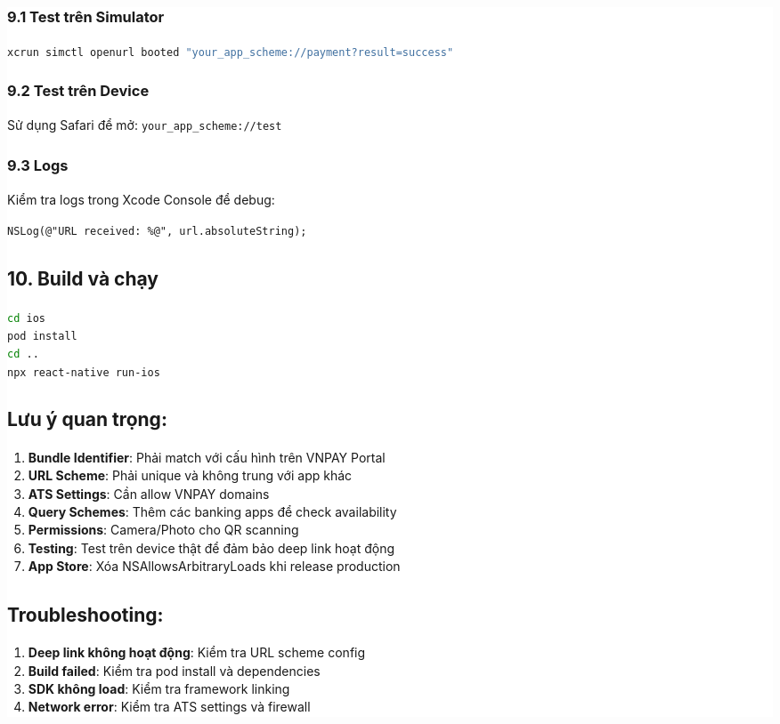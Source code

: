### 9.1 Test trên Simulator
```bash
xcrun simctl openurl booted "your_app_scheme://payment?result=success"
```

### 9.2 Test trên Device
Sử dụng Safari để mở: `your_app_scheme://test`

### 9.3 Logs
Kiểm tra logs trong Xcode Console để debug:
```objc
NSLog(@"URL received: %@", url.absoluteString);
```

## 10. Build và chạy

```bash
cd ios
pod install
cd ..
npx react-native run-ios
```

## Lưu ý quan trọng:

1. **Bundle Identifier**: Phải match với cấu hình trên VNPAY Portal
2. **URL Scheme**: Phải unique và không trung với app khác
3. **ATS Settings**: Cần allow VNPAY domains
4. **Query Schemes**: Thêm các banking apps để check availability
5. **Permissions**: Camera/Photo cho QR scanning
6. **Testing**: Test trên device thật để đảm bảo deep link hoạt động
7. **App Store**: Xóa NSAllowsArbitraryLoads khi release production

## Troubleshooting:

1. **Deep link không hoạt động**: Kiểm tra URL scheme config
2. **Build failed**: Kiểm tra pod install và dependencies
3. **SDK không load**: Kiểm tra framework linking
4. **Network error**: Kiểm tra ATS settings và firewall